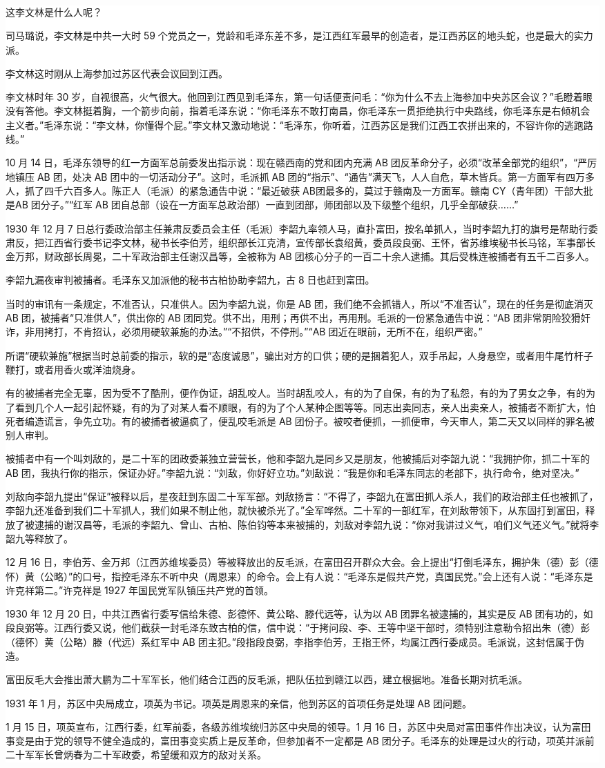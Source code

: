  </p>
 <p>
  这李文林是什么人呢？
 </p>
 <p>
  司马璐说，李文林是中共一大时 59 个党员之一，党龄和毛泽东差不多，是江西红军最早的创造者，是江西苏区的地头蛇，也是最大的实力派。
 </p>
 <p>
  李文林这时刚从上海参加过苏区代表会议回到江西。
 </p>
 <p>
  李文林时年 30 岁，自视很高，火气很大。他回到江西见到毛泽东，第一句话便责问毛：“你为什么不去上海参加中央苏区会议？”毛瞪着眼没有答他。李文林挺着胸，一个箭步向前，指着毛泽东说：“你毛泽东不敢打南昌，你毛泽东一贯拒绝执行中央路线，你毛泽东是右倾机会主义者。”毛泽东说：“李文林，你懂得个屁。”李文林又激动地说：“毛泽东，你听着，江西苏区是我们江西工农拼出来的，不容许你的逃跑路线。”
 </p>
 <p>
  10 月 14 日，毛泽东领导的红一方面军总前委发出指示说：现在赣西南的党和团内充满 AB 团反革命分子，必须“改革全部党的组织”，“严厉地镇压 AB 团，处决 AB 团中的一切活动分子”。这时，毛派抓 AB 团的“指示”、“通告”满天飞，人人自危，草木皆兵。第一方面军有四万多人，抓了四千六百多人。陈正人（毛派）的紧急通告中说：“最近破获 AB团最多的，莫过于赣南及一方面军。赣南 CY（青年团）干部大批是AB 团分子。”“红军 AB 团自总部（设在一方面军总政治部）一直到团部，师团部以及下级整个组织，几乎全部破获……”
 </p>
 <p>
  1930 年 12 月 7 日总行委政治部主任兼肃反委员会主任（毛派）李韶九率领人马，直扑富田，按名单抓人，当时李韶九打的旗号是帮助行委肃反，把江西省行委书记李文林，秘书长李伯芳，组织部长江克清，宣传部长袁绍黄，委员段良弼、王怀，省苏维埃秘书长马铭，军事部长金万邦，财政部长周冕，二十军政治部主任谢汉昌等，全被称为 AB 团核心分子的一百二十余人逮捕。其后受株连被捕者有五千二百多人。
 </p>
 <p>
  李韶九漏夜审判被捕者。毛泽东又加派他的秘书古柏协助李韶九，古 8 日也赶到富田。
 </p>
 <p>
  当时的审讯有一条规定，不准否认，只准供人。因为李韶九说，你是 AB 团，我们绝不会抓错人，所以“不准否认”，现在的任务是彻底消灭 AB 团，被捕者“只准供人”，供出你的 AB 团同党。供不出，用刑；再供不出，再用刑。毛派的一份紧急通告中说：“AB 团非常阴险狡猾奸诈，非用拷打，不肯招认，必须用硬软兼施的办法。”“不招供，不停刑。”“AB 团近在眼前，无所不在，组织严密。”
 </p>
 <p>
  所谓“硬软兼施”根据当时总前委的指示，软的是“态度诚恳”，骗出对方的口供；硬的是捆着犯人，双手吊起，人身悬空，或者用牛尾竹杆子鞭打，或者用香火或洋油烧身。
 </p>
 <p>
  有的被捕者完全无辜，因为受不了酷刑，便作伪证，胡乱咬人。当时胡乱咬人，有的为了自保，有的为了私怨，有的为了男女之争，有的为了看到几个人一起引起怀疑，有的为了对某人看不顺眼，有的为了个人某种企图等等。同志出卖同志，亲人出卖亲人，被捕者不断扩大，怕死者编造谎言，争先立功。有的被捕者被逼疯了，便乱咬毛派是 AB 团份子。被咬者便抓，一抓便审，今天审人，第二天又以同样的罪名被别人审判。
 </p>
 <p>
  被捕者中有一个叫刘敌的，是二十军的团政委兼独立营营长，他和李韶九是同乡又是朋友，他被捕后对李韶九说：“我拥护你，抓二十军的 AB 团，我执行你的指示，保证办好。”李韶九说：“刘敌，你好好立功。”刘敌说：“我是你和毛泽东同志的老部下，执行命令，绝对坚决。”
 </p>
 <p>
  刘敌向李韶九提出“保证”被释以后，星夜赶到东固二十军军部。刘敌扬言：“不得了，李韶九在富田抓人杀人，我们的政治部主任也被抓了，李韶九还准备到我们二十军抓人，我们如果不制止他，就快被杀光了。”全军哗然。二十军的一部红军，在刘敌带领下，从东固打到富田，释放了被逮捕的谢汉昌等，毛派的李韶九、曾山、古柏、陈伯钧等本来被捕的，刘敌对李韶九说：“你对我讲过义气，咱们义气还义气。”就将李韶九等释放了。
 </p>
 <p>
  12 月 16 日，李伯芳、金万邦（江西苏维埃委员）等被释放出的反毛派，在富田召开群众大会。会上提出“打倒毛泽东，拥护朱（德）彭（德怀）黄（公略）”的口号，指控毛泽东不听中央（周恩来）的命令。会上有人说：“毛泽东是假共产党，真国民党。”会上还有人说：“毛泽东是许克祥第二。”许克祥是 1927 年国民党军队镇压共产党的首领。
 </p>
 <p>
  1930 年 12 月 20 日，中共江西省行委写信给朱德、彭德怀、黄公略、滕代远等，认为以 AB 团罪名被逮捕的，其实是反 AB 团有功的，如段良弼等。江西行委又说，他们截获一封毛泽东致古柏的信，信中说：“于拷问段、李、王等中坚干部时，须特别注意勒令招出朱（德）彭（德怀）黄（公略）滕（代远）系红军中 AB 团主犯。”段指段良弼，李指李伯芳，王指王怀，均属江西行委成员。毛派说，这封信属于伪造。
 </p>
 <p>
  富田反毛大会推出萧大鹏为二十军军长，他们结合江西的反毛派，把队伍拉到赣江以西，建立根据地。准备长期对抗毛派。
 </p>
 <p>
  1931 年 1 月，苏区中央局成立，项英为书记。项英是周恩来的亲信，他到苏区的首项任务是处理 AB 团问题。
 </p>
 <p>
  1 月 15 日，项英宣布，江西行委，红军前委，各级苏维埃统归苏区中央局的领导。1 月 16 日，苏区中央局对富田事件作出决议，认为富田事变是由于党的领导不健全造成的，富田事变实质上是反革命，但参加者不一定都是 AB 团分子。毛泽东的处理是过火的行动，项英并派前二十军军长曾炳春为二十军政委，希望缓和双方的敌对关系。
 </p>
 <p>